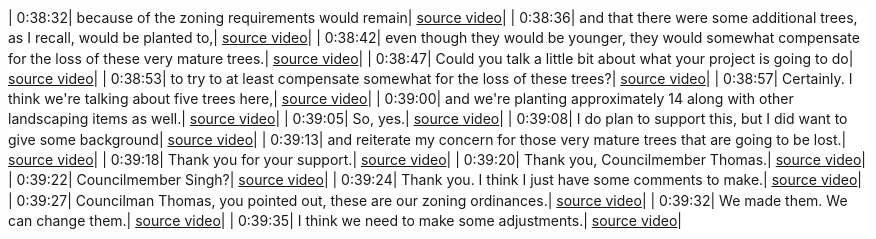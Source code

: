 | 0:38:32| because of the zoning requirements would remain| [source video](https://archive.org/details/city-council-r-265-220823?start=2312)|
| 0:38:36| and that there were some additional trees, as I recall, would be planted to,| [source video](https://archive.org/details/city-council-r-265-220823?start=2316)|
| 0:38:42| even though they would be younger, they would somewhat compensate for the loss of these very mature trees.| [source video](https://archive.org/details/city-council-r-265-220823?start=2322)|
| 0:38:47| Could you talk a little bit about what your project is going to do| [source video](https://archive.org/details/city-council-r-265-220823?start=2327)|
| 0:38:53| to try to at least compensate somewhat for the loss of these trees?| [source video](https://archive.org/details/city-council-r-265-220823?start=2333)|
| 0:38:57| Certainly. I think we're talking about five trees here,| [source video](https://archive.org/details/city-council-r-265-220823?start=2337)|
| 0:39:00| and we're planting approximately 14 along with other landscaping items as well.| [source video](https://archive.org/details/city-council-r-265-220823?start=2340)|
| 0:39:05| So, yes.| [source video](https://archive.org/details/city-council-r-265-220823?start=2345)|
| 0:39:08| I do plan to support this, but I did want to give some background| [source video](https://archive.org/details/city-council-r-265-220823?start=2348)|
| 0:39:13| and reiterate my concern for those very mature trees that are going to be lost.| [source video](https://archive.org/details/city-council-r-265-220823?start=2353)|
| 0:39:18| Thank you for your support.| [source video](https://archive.org/details/city-council-r-265-220823?start=2358)|
| 0:39:20| Thank you, Councilmember Thomas.| [source video](https://archive.org/details/city-council-r-265-220823?start=2360)|
| 0:39:22| Councilmember Singh?| [source video](https://archive.org/details/city-council-r-265-220823?start=2362)|
| 0:39:24| Thank you. I think I just have some comments to make.| [source video](https://archive.org/details/city-council-r-265-220823?start=2364)|
| 0:39:27| Councilman Thomas, you pointed out, these are our zoning ordinances.| [source video](https://archive.org/details/city-council-r-265-220823?start=2367)|
| 0:39:32| We made them. We can change them.| [source video](https://archive.org/details/city-council-r-265-220823?start=2372)|
| 0:39:35| I think we need to make some adjustments.| [source video](https://archive.org/details/city-council-r-265-220823?start=2375)|
